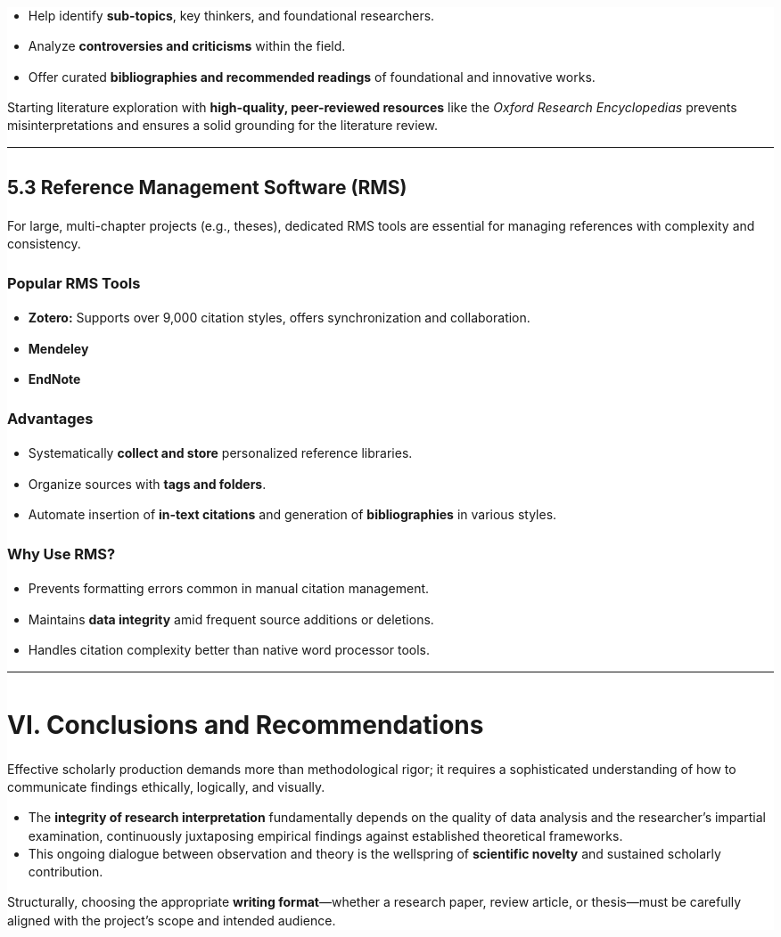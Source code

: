 * Help identify **sub-topics**, key thinkers, and foundational researchers.

* Analyze **controversies and criticisms** within the field.

* Offer curated **bibliographies and recommended readings** of foundational and innovative works.

Starting literature exploration with **high-quality, peer-reviewed resources** like the *Oxford Research Encyclopedias* prevents misinterpretations and ensures a solid grounding for the literature review.

---

## 5.3 Reference Management Software (RMS)

For large, multi-chapter projects (e.g., theses), dedicated RMS tools are essential for managing references with complexity and consistency.

### Popular RMS Tools

* **Zotero:** Supports over 9,000 citation styles, offers synchronization and collaboration.

* **Mendeley**

* **EndNote**

### Advantages

* Systematically **collect and store** personalized reference libraries.

* Organize sources with **tags and folders**.

* Automate insertion of **in-text citations** and generation of **bibliographies** in various styles.

### Why Use RMS?

* Prevents formatting errors common in manual citation management.

* Maintains **data integrity** amid frequent source additions or deletions.

* Handles citation complexity better than native word processor tools.


---

# VI. Conclusions and Recommendations

Effective scholarly production demands more than methodological rigor; it requires a sophisticated understanding of how to communicate findings ethically, logically, and visually.

* The **integrity of research interpretation** fundamentally depends on the quality of data analysis and the researcher’s impartial examination, continuously juxtaposing empirical findings against established theoretical frameworks.
* This ongoing dialogue between observation and theory is the wellspring of **scientific novelty** and sustained scholarly contribution.

Structurally, choosing the appropriate **writing format**—whether a research paper, review article, or thesis—must be carefully aligned with the project’s scope and intended audience.
